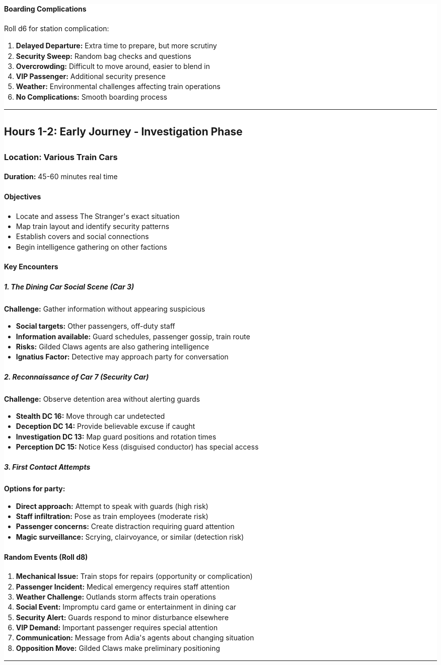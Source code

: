 #### Boarding Complications
Roll d6 for station complication:
1. **Delayed Departure:** Extra time to prepare, but more scrutiny
2. **Security Sweep:** Random bag checks and questions
3. **Overcrowding:** Difficult to move around, easier to blend in
4. **VIP Passenger:** Additional security presence
5. **Weather:** Environmental challenges affecting train operations
6. **No Complications:** Smooth boarding process

---

## Hours 1-2: Early Journey - Investigation Phase

### Location: Various Train Cars
**Duration:** 45-60 minutes real time

#### Objectives
- Locate and assess The Stranger's exact situation
- Map train layout and identify security patterns
- Establish covers and social connections
- Begin intelligence gathering on other factions

#### Key Encounters

##### 1. The Dining Car Social Scene (Car 3)
**Challenge:** Gather information without appearing suspicious
- **Social targets:** Other passengers, off-duty staff
- **Information available:** Guard schedules, passenger gossip, train route
- **Risks:** Gilded Claws agents are also gathering intelligence
- **Ignatius Factor:** Detective may approach party for conversation

##### 2. Reconnaissance of Car 7 (Security Car)
**Challenge:** Observe detention area without alerting guards
- **Stealth DC 16:** Move through car undetected
- **Deception DC 14:** Provide believable excuse if caught
- **Investigation DC 13:** Map guard positions and rotation times
- **Perception DC 15:** Notice Kess (disguised conductor) has special access

##### 3. First Contact Attempts
**Options for party:**
- **Direct approach:** Attempt to speak with guards (high risk)
- **Staff infiltration:** Pose as train employees (moderate risk)  
- **Passenger concerns:** Create distraction requiring guard attention
- **Magic surveillance:** Scrying, clairvoyance, or similar (detection risk)

#### Random Events (Roll d8)
1. **Mechanical Issue:** Train stops for repairs (opportunity or complication)
2. **Passenger Incident:** Medical emergency requires staff attention
3. **Weather Challenge:** Outlands storm affects train operations
4. **Social Event:** Impromptu card game or entertainment in dining car
5. **Security Alert:** Guards respond to minor disturbance elsewhere
6. **VIP Demand:** Important passenger requires special attention
7. **Communication:** Message from Adia's agents about changing situation
8. **Opposition Move:** Gilded Claws make preliminary positioning

---
